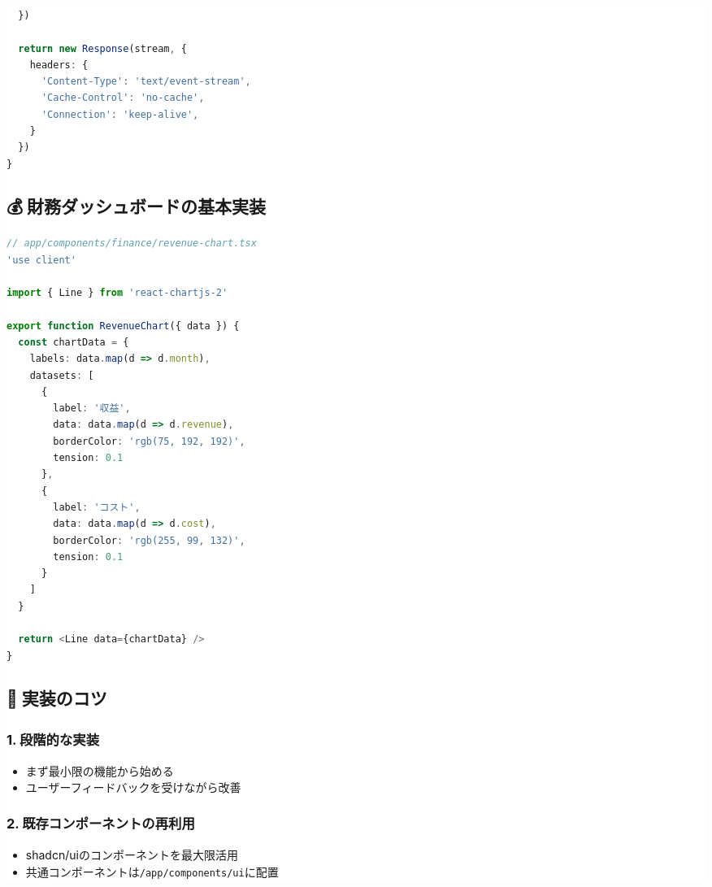 ```typescript
  })

  return new Response(stream, {
    headers: {
      'Content-Type': 'text/event-stream',
      'Cache-Control': 'no-cache',
      'Connection': 'keep-alive',
    }
  })
}
```

## 💰 財務ダッシュボードの基本実装

```typescript
// app/components/finance/revenue-chart.tsx
'use client'

import { Line } from 'react-chartjs-2'

export function RevenueChart({ data }) {
  const chartData = {
    labels: data.map(d => d.month),
    datasets: [
      {
        label: '収益',
        data: data.map(d => d.revenue),
        borderColor: 'rgb(75, 192, 192)',
        tension: 0.1
      },
      {
        label: 'コスト',
        data: data.map(d => d.cost),
        borderColor: 'rgb(255, 99, 132)',
        tension: 0.1
      }
    ]
  }

  return <Line data={chartData} />
}
```

## 🎯 実装のコツ

### 1. 段階的な実装
- まず最小限の機能から始める
- ユーザーフィードバックを受けながら改善

### 2. 既存コンポーネントの再利用
- shadcn/uiのコンポーネントを最大限活用
- 共通コンポーネントは`/app/components/ui`に配置
